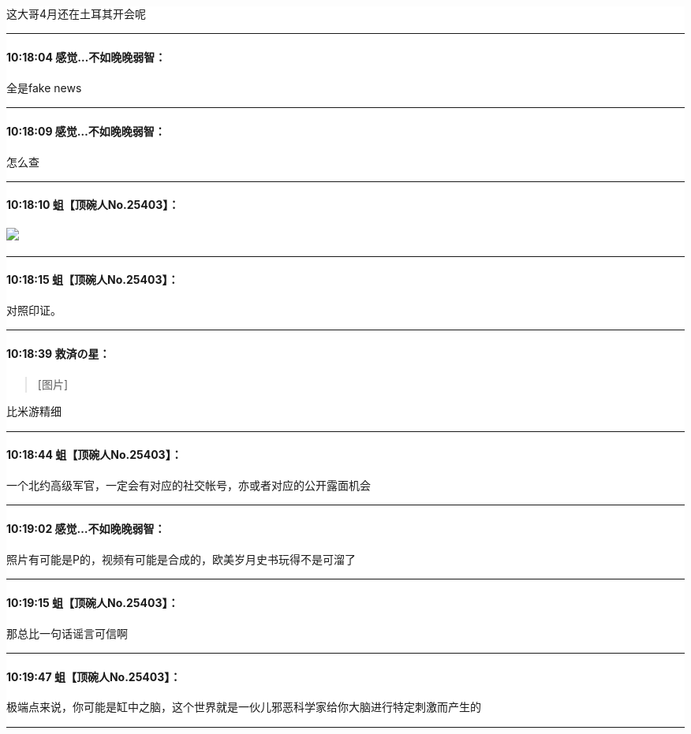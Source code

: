 这大哥4月还在土耳其开会呢

*****

#### 10:18:04  感觉…不如晚晚弱智：

全是fake news 

*****

#### 10:18:09  感觉…不如晚晚弱智：

怎么查

*****

#### 10:18:10  蛆【顶碗人No.25403】：

![](http://gchat.qpic.cn/gchatpic_new/794594593/614391357-2874679353-FB0DE7E9D721A764055E2C83232F6883/0?term=2")

*****

#### 10:18:15  蛆【顶碗人No.25403】：

对照印证。

*****

#### 10:18:39  救済の星：

<blockquote>[图片]</blockquote>
 比米游精细

*****

#### 10:18:44  蛆【顶碗人No.25403】：

一个北约高级军官，一定会有对应的社交帐号，亦或者对应的公开露面机会

*****

#### 10:19:02  感觉…不如晚晚弱智：

照片有可能是P的，视频有可能是合成的，欧美岁月史书玩得不是可溜了

*****

#### 10:19:15  蛆【顶碗人No.25403】：

那总比一句话谣言可信啊

*****

#### 10:19:47  蛆【顶碗人No.25403】：

极端点来说，你可能是缸中之脑，这个世界就是一伙儿邪恶科学家给你大脑进行特定刺激而产生的

*****
